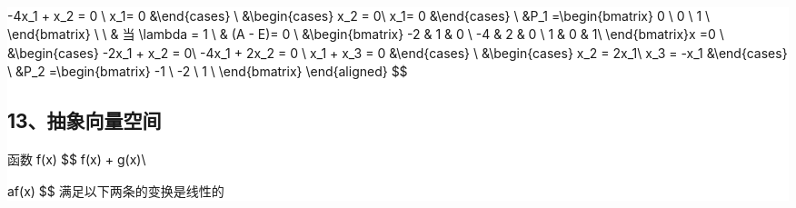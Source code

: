 -4x_1 + x_2 = 0 \\
x_1= 0
&\end{cases}
\\
&\begin{cases}
x_2 = 0\\
x_1= 0
&\end{cases}
\\
&P_1 =\begin{bmatrix}
0 \\
0 \\
1  \\
\end{bmatrix}
\\
\\
& 当 \lambda = 1 \\
& (A - E)= 0 \\
&\begin{bmatrix}
-2 & 1 & 0 \\
-4 & 2 & 0 \\
1 & 0 & 1\\
\end{bmatrix}x
=0 \\
&\begin{cases}
-2x_1 + x_2 = 0\\
-4x_1 + 2x_2 = 0 \\
x_1 + x_3 = 0
&\end{cases}
\\
&\begin{cases}
x_2 = 2x_1\\
x_3 = -x_1
&\end{cases}
\\
&P_2 =\begin{bmatrix}
-1 \\
-2 \\
1  \\
\end{bmatrix}
\end{aligned}
$$




## 13、抽象向量空间

函数 f(x)
$$
f(x) + g(x)\\

af(x) 
$$
满足以下两条的变换是线性的
